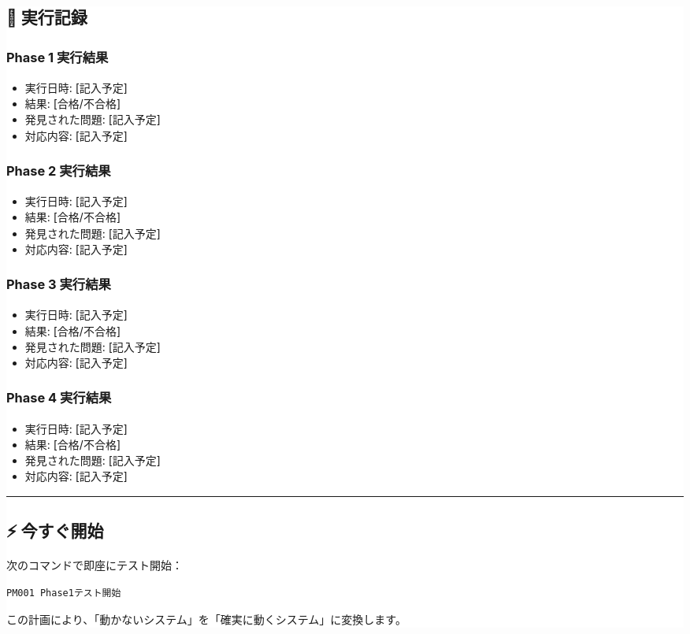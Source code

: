 ## 📝 実行記録

### Phase 1 実行結果
- 実行日時: [記入予定]
- 結果: [合格/不合格]
- 発見された問題: [記入予定]
- 対応内容: [記入予定]

### Phase 2 実行結果
- 実行日時: [記入予定]
- 結果: [合格/不合格]
- 発見された問題: [記入予定]
- 対応内容: [記入予定]

### Phase 3 実行結果
- 実行日時: [記入予定]
- 結果: [合格/不合格]
- 発見された問題: [記入予定]
- 対応内容: [記入予定]

### Phase 4 実行結果
- 実行日時: [記入予定]
- 結果: [合格/不合格]
- 発見された問題: [記入予定]
- 対応内容: [記入予定]

---

## ⚡ 今すぐ開始

次のコマンドで即座にテスト開始：
```
PM001 Phase1テスト開始
```

この計画により、「動かないシステム」を「確実に動くシステム」に変換します。
